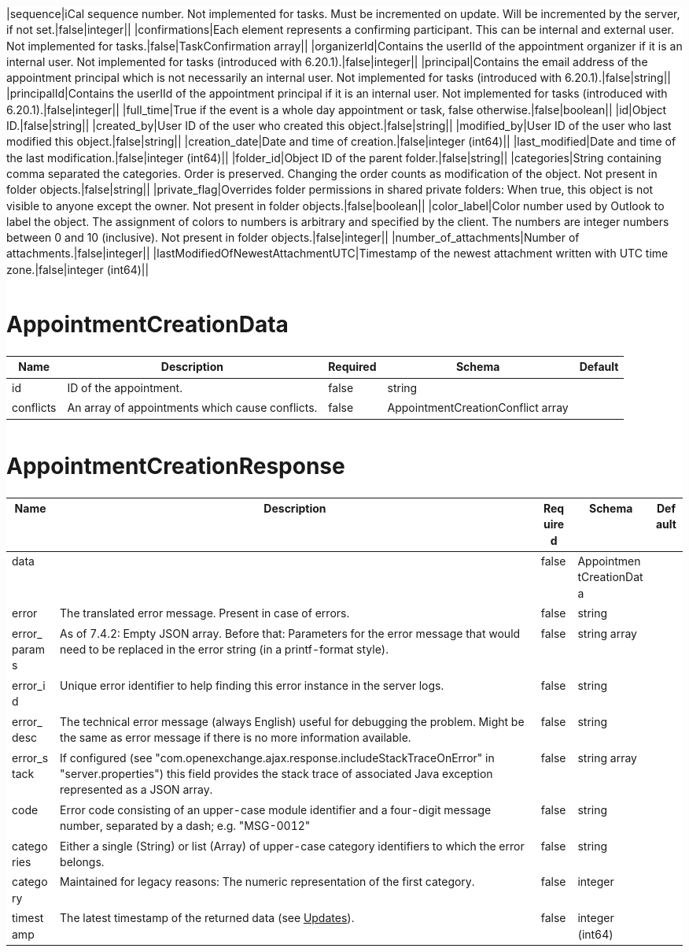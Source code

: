 |sequence|iCal sequence number. Not implemented for tasks. Must be incremented on update. Will be incremented by the server, if not set.|false|integer||
|confirmations|Each element represents a confirming participant. This can be internal and external user. Not implemented for tasks.|false|TaskConfirmation array||
|organizerId|Contains the userIId of the appointment organizer if it is an internal user. Not implemented for tasks (introduced with 6.20.1).|false|integer||
|principal|Contains the email address of the appointment principal which is not necessarily an internal user. Not implemented for tasks (introduced with 6.20.1).|false|string||
|principalId|Contains the userIId of the appointment principal if it is an internal user. Not implemented for tasks (introduced with 6.20.1).|false|integer||
|full_time|True if the event is a whole day appointment or task, false otherwise.|false|boolean||
|id|Object ID.|false|string||
|created_by|User ID of the user who created this object.|false|string||
|modified_by|User ID of the user who last modified this object.|false|string||
|creation_date|Date and time of creation.|false|integer (int64)||
|last_modified|Date and time of the last modification.|false|integer (int64)||
|folder_id|Object ID of the parent folder.|false|string||
|categories|String containing comma separated the categories. Order is preserved. Changing the order counts as modification of the object. Not present in folder objects.|false|string||
|private_flag|Overrides folder permissions in shared private folders: When true, this object is not visible to anyone except the owner. Not present in folder objects.|false|boolean||
|color_label|Color number used by Outlook to label the object. The assignment of colors to numbers is arbitrary and specified by the client. The numbers are integer numbers between 0 and 10 (inclusive). Not present in folder objects.|false|integer||
|number_of_attachments|Number of attachments.|false|integer||
|lastModifiedOfNewestAttachmentUTC|Timestamp of the newest attachment written with UTC time zone.|false|integer (int64)||


# AppointmentCreationData
|Name|Description|Required|Schema|Default|
|----|----|----|----|----|
|id|ID of the appointment.|false|string||
|conflicts|An array of appointments which cause conflicts.|false|AppointmentCreationConflict array||


# AppointmentCreationResponse
|Name|Description|Required|Schema|Default|
|----|----|----|----|----|
|data||false|AppointmentCreationData||
|error|The translated error message. Present in case of errors.|false|string||
|error_params|As of 7.4.2: Empty JSON array. Before that: Parameters for the error message that would need to be replaced in the error string (in a printf-format style).|false|string array||
|error_id|Unique error identifier to help finding this error instance in the server logs.|false|string||
|error_desc|The technical error message (always English) useful for debugging the problem. Might be the same as error message if there is no more information available.|false|string||
|error_stack|If configured (see "com.openexchange.ajax.response.includeStackTraceOnError" in "server.properties") this field provides the stack trace of associated Java exception represented as a JSON array.|false|string array||
|code|Error code consisting of an upper-case module identifier and a four-digit message number, separated by a dash; e.g. "MSG-0012"|false|string||
|categories|Either a single (String) or list (Array) of upper-case category identifiers to which the error belongs.|false|string||
|category|Maintained for legacy reasons: The numeric representation of the first category.|false|integer||
|timestamp|The latest timestamp of the returned data (see [Updates](#updates)).|false|integer (int64)||

